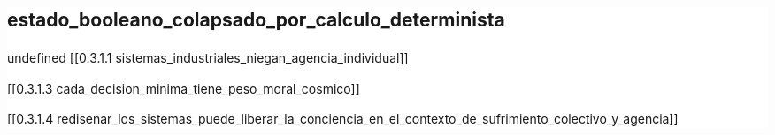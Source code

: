 ## estado_booleano_colapsado_por_calculo_determinista

undefined
[[0.3.1.1 sistemas_industriales_niegan_agencia_individual]]

[[0.3.1.3 cada_decision_minima_tiene_peso_moral_cosmico]]

[[0.3.1.4 redisenar_los_sistemas_puede_liberar_la_conciencia_en_el_contexto_de_sufrimiento_colectivo_y_agencia]]
